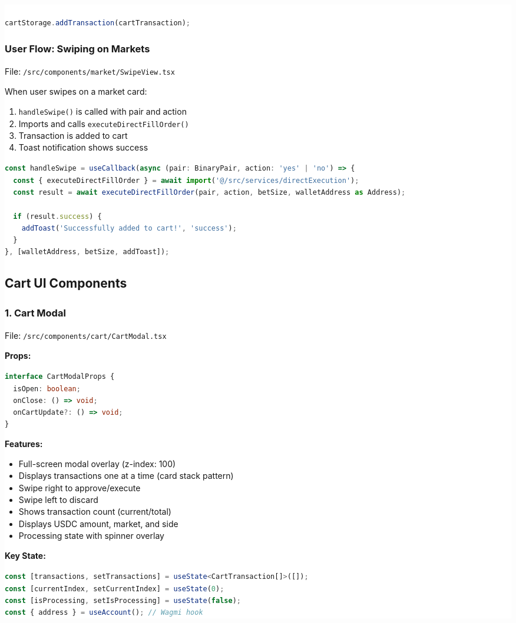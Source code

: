```typescript

cartStorage.addTransaction(cartTransaction);
```

### User Flow: Swiping on Markets
File: `/src/components/market/SwipeView.tsx`

When user swipes on a market card:
1. `handleSwipe()` is called with pair and action
2. Imports and calls `executeDirectFillOrder()`
3. Transaction is added to cart
4. Toast notification shows success

```typescript
const handleSwipe = useCallback(async (pair: BinaryPair, action: 'yes' | 'no') => {
  const { executeDirectFillOrder } = await import('@/src/services/directExecution');
  const result = await executeDirectFillOrder(pair, action, betSize, walletAddress as Address);

  if (result.success) {
    addToast('Successfully added to cart!', 'success');
  }
}, [walletAddress, betSize, addToast]);
```

## Cart UI Components

### 1. Cart Modal
File: `/src/components/cart/CartModal.tsx`

**Props:**
```typescript
interface CartModalProps {
  isOpen: boolean;
  onClose: () => void;
  onCartUpdate?: () => void;
}
```

**Features:**
- Full-screen modal overlay (z-index: 100)
- Displays transactions one at a time (card stack pattern)
- Swipe right to approve/execute
- Swipe left to discard
- Shows transaction count (current/total)
- Displays USDC amount, market, and side
- Processing state with spinner overlay

**Key State:**
```typescript
const [transactions, setTransactions] = useState<CartTransaction[]>([]);
const [currentIndex, setCurrentIndex] = useState(0);
const [isProcessing, setIsProcessing] = useState(false);
const { address } = useAccount(); // Wagmi hook
```
